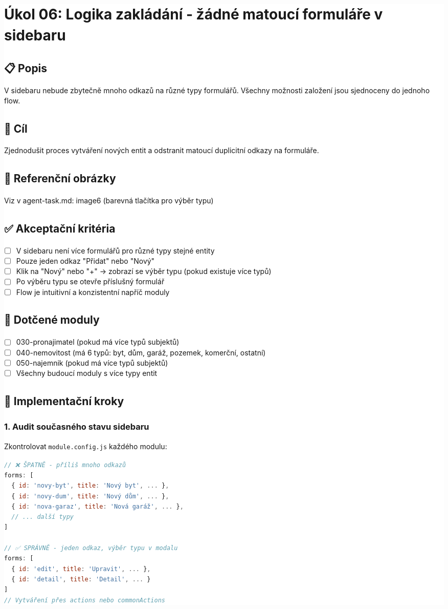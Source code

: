 # Úkol 06: Logika zakládání - žádné matoucí formuláře v sidebaru

## 📋 Popis
V sidebaru nebude zbytečně mnoho odkazů na různé typy formulářů. Všechny možnosti založení jsou sjednoceny do jednoho flow.

## 🎯 Cíl
Zjednodušit proces vytváření nových entit a odstranit matoucí duplicitní odkazy na formuláře.

## 🎨 Referenční obrázky
Viz v agent-task.md: image6 (barevná tlačítka pro výběr typu)

## ✅ Akceptační kritéria
- [ ] V sidebaru není více formulářů pro různé typy stejné entity
- [ ] Pouze jeden odkaz "Přidat" nebo "Nový"
- [ ] Klik na "Nový" nebo "+" → zobrazí se výběr typu (pokud existuje více typů)
- [ ] Po výběru typu se otevře příslušný formulář
- [ ] Flow je intuitivní a konzistentní napříč moduly

## 📁 Dotčené moduly
- [ ] 030-pronajimatel (pokud má více typů subjektů)
- [ ] 040-nemovitost (má 6 typů: byt, dům, garáž, pozemek, komerční, ostatní)
- [ ] 050-najemnik (pokud má více typů subjektů)
- [ ] Všechny budoucí moduly s více typy entit

## 🔧 Implementační kroky

### 1. Audit současného stavu sidebaru
Zkontrolovat `module.config.js` každého modulu:

```javascript
// ❌ ŠPATNĚ - příliš mnoho odkazů
forms: [
  { id: 'novy-byt', title: 'Nový byt', ... },
  { id: 'novy-dum', title: 'Nový dům', ... },
  { id: 'nova-garaz', title: 'Nová garáž', ... },
  // ... další typy
]

// ✅ SPRÁVNĚ - jeden odkaz, výběr typu v modalu
forms: [
  { id: 'edit', title: 'Upravit', ... },
  { id: 'detail', title: 'Detail', ... }
]
// Vytváření přes actions nebo commonActions
```
